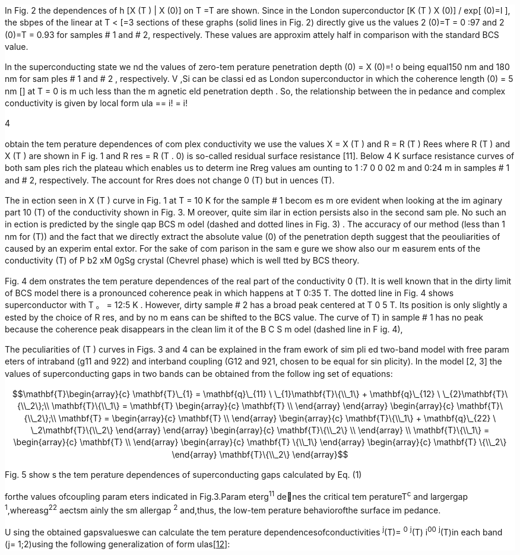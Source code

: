 In Fig. 2 the dependences of h [X (T ) | X (0)] on T =T are shown. Since in the London superconductor [K (T ) X (0)] / exp[ (0)=I ], the sbpes of the linear at T < [=3 sections of these graphs (solid lines in Fig. 2) directly give us the values 2 (0)=T = 0 :97 and 2 (0)=T = 0.93 for samples # 1 and # 2, respectively. These values are approxim attely half in comparison with the standard BCS value.

In the superconducting state we nd the values of zero-tem perature penetration depth (0) = X (0)=! o being equal150 nm and 180 nm for sam ples # 1 and # 2 , respectively. V ,Si can be classi ed as London superconductor in which the coherence length (0) = 5 nm [] at T = 0 is m uch less than the m agnetic eld penetration depth . So, the relationship between the in pedance and complex conductivity is given by local form ula == i! = i!

4

obtain the tem perature dependences of com plex conductivity we use the values X = X (T ) and R = R (T ) Rees where R (T ) and X (T ) are shown in F ig. 1 and R res = R (T . 0) is so-called residual surface resistance [11]. Below 4 K surface resistance curves of both sam ples rich the plateau which enables us to determ ine Rreg values am ounting to 1 :7 0 0 02 m and 0:24 m in samples # 1 and # 2, respectively. The account for Rres does not change 0 (T) but in uences (T).

The in ection seen in X (T ) curve in Fig. 1 at T = 10 K for the sample # 1 becom es m ore evident when looking at the im aginary part 10 (T) of the conductivity shown in Fig. 3. M oreover, quite sim ilar in ection persists also in the second sam ple. No such an in ection is predicted by the single qap BCS m odel (dashed and dotted lines in Fig. 3) . The accuracy of our method (less than 1 nm for (T)) and the fact that we directly extract the absolute value (0) of the penetration depth suggest that the peouliarities of caused by an experim ental extor. For the sake of com parison in the sam e gure we show also our m easurem ents of the conductivity (T) of P b2 xM 0gSg crystal (Chevrel phase) which is well tted by BCS theory.

Fig. 4 dem onstrates the tem perature dependences of the real part of the conductivity 0 (T). It is well known that in the dirty limit of BCS model there is a pronounced coherence peak in which happens at T 0:35 T. The dotted line in Fig. 4 shows superconductor with T 。 = 12:5 K . However, dirty sample # 2 has a broad peak centered at T 0 5 T. Its position is only slightly a ested by the choice of R res, and by no m eans can be shifted to the BCS value. The curve of T) in sample # 1 has no peak because the coherence peak disappears in the clean lim it of the B C S m odel (dashed line in F ig. 4),

The peculiarities of (T ) curves in Figs. 3 and 4 can be explained in the fram ework of sim pli ed two-band model with free param eters of intraband (g11 and 922) and interband coupling (G12 and 921, chosen to be equal for sin plicity). In the model [2, 3] the values of superconducting gaps in two bands can be obtained from the follow ing set of equations:

$$\mathbf{T}\begin{array}{c} \mathbf{T}\_{1} = \mathbf{q}\_{11} \ \_{1}\mathbf{T}\{\\_1\} + \mathbf{q}\_{12} \ \_{2}\mathbf{T}\{\\_2\};\\ \mathbf{T}\{\\_1\} = \mathbf{T} \begin{array}{c} \mathbf{T} \\ \end{array} \end{array} \begin{array}{c} \mathbf{T}\{\\_2\};\\ \mathbf{T} = \begin{array}{c} \mathbf{T} \\ \end{array} \begin{array}{c} \mathbf{T}\{\\_1\} + \mathbf{q}\_{22} \ \_2\mathbf{T}\{\\_2\} \end{array} \end{array} \begin{array}{c} \mathbf{T}\{\\_2\} \\ \end{array} \\ \mathbf{T}\{\\_1\} = \begin{array}{c} \mathbf{T} \\ \end{array} \begin{array}{c} \mathbf{T} \{\\_1\} \end{array} \begin{array}{c} \mathbf{T} \{\\_2\} \end{array} \mathbf{T}\{\\_2\} \end{array}$$

Fig. 5 show s the tem perature dependences of superconducting gaps calculated by Eq. (1)

forthe values ofcoupling param eters indicated in Fig.3.Param eterg<sup>11</sup> denes the critical tem peratureT<sup>c</sup> and largergap <sup>1</sup>,whereasg<sup>22</sup> aectsm ainly the sm allergap <sup>2</sup> and,thus, the low-tem perature behaviorofthe surface im pedance.

U sing the obtained gapsvalueswe can calculate the tem perature dependencesofconductivities <sup>j</sup>(T)= <sup>0</sup> <sup>j</sup>(T) i<sup>00</sup> <sup>j</sup>(T)in each band (j= 1;2)using the following generalization of form ulas[\[12\]](#page-7-3):
